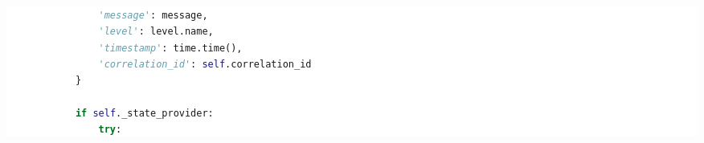 ```python
                'message': message,
                'level': level.name,
                'timestamp': time.time(),
                'correlation_id': self.correlation_id
            }
            
            if self._state_provider:
                try:
